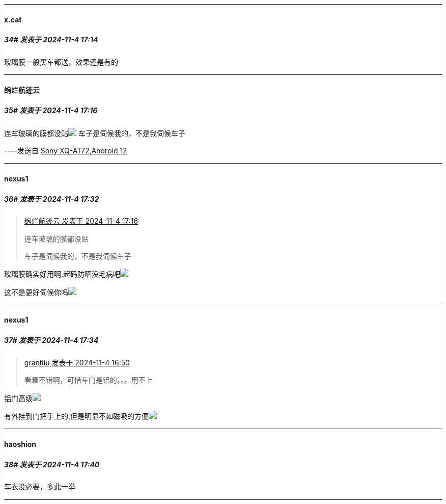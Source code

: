 *****

####  x.cat  
##### 34#       发表于 2024-11-4 17:14

玻璃膜一般买车都送，效果还是有的

*****

####  绚烂航迹云  
##### 35#       发表于 2024-11-4 17:16

连车玻璃的膜都没贴<img src="https://static.saraba1st.com/image/smiley/face2017/067.png" referrerpolicy="no-referrer">
车子是伺候我的，不是我伺候车子

----发送自 [Sony XQ-AT72,Android 12](http://stage1.5j4m.com/?1.38)

*****

####  nexus1  
##### 36#       发表于 2024-11-4 17:32

<blockquote><a href="httphttps://bbs.saraba1st.com/2b/forum.php?mod=redirect&amp;goto=findpost&amp;pid=66617245&amp;ptid=2205678" target="_blank">绚烂航迹云 发表于 2024-11-4 17:16</a>

连车玻璃的膜都没贴

车子是伺候我的，不是我伺候车子</blockquote>
玻璃膜确实好用啊,起码防晒没毛病吧<img src="https://static.saraba1st.com/image/smiley/face2017/015.png" referrerpolicy="no-referrer">

这不是更好伺候你吗<img src="https://static.saraba1st.com/image/smiley/face2017/032.png" referrerpolicy="no-referrer">

*****

####  nexus1  
##### 37#       发表于 2024-11-4 17:34

<blockquote><a href="httphttps://bbs.saraba1st.com/2b/forum.php?mod=redirect&amp;goto=findpost&amp;pid=66617005&amp;ptid=2205678" target="_blank">grantliu 发表于 2024-11-4 16:50</a>

看着不错啊，可惜车门是铝的。。。用不上</blockquote>
铝门高级<img src="https://static.saraba1st.com/image/smiley/face2017/018.png" referrerpolicy="no-referrer">

有外挂到门把手上的,但是明显不如磁吸的方便<img src="https://static.saraba1st.com/image/smiley/face2017/036.png" referrerpolicy="no-referrer">

*****

####  haoshion  
##### 38#       发表于 2024-11-4 17:40

车衣没必要，多此一举

*****
